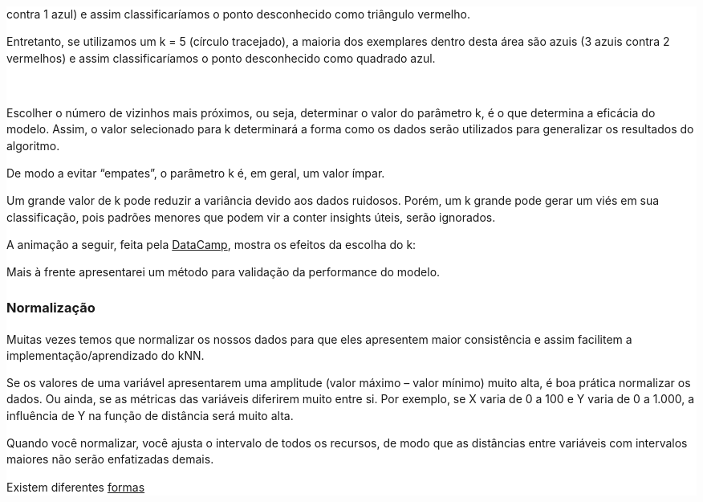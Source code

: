 contra 1 azul) e assim classificaríamos o ponto desconhecido como
triângulo vermelho.
</p>
<p>
Entretanto, se utilizamos um k = 5 (círculo tracejado), a maioria dos
exemplares dentro desta área são azuis (3 azuis contra 2 vermelhos) e
assim classificaríamos o ponto desconhecido como quadrado azul.
</p>
<p>
<img class="size-medium wp-image-576 aligncenter" src="http://joseguilhermelopes.com.br/wp-content/uploads/2018/02/KnnClassification.svg_-300x271.png%20300w,%20http://joseguilhermelopes.com.br/wp-content/uploads/2018/02/KnnClassification.svg_.png%20419w" alt="" width="300" srcset="http://joseguilhermelopes.com.br/wp-content/uploads/2018/02/KnnClassification.svg_-300x271.png 300w, http://joseguilhermelopes.com.br/wp-content/uploads/2018/02/KnnClassification.svg_.png 419w">
</p>
<p>
Escolher o número de vizinhos mais próximos, ou seja, determinar o valor
do parâmetro k, é o que determina a eficácia do modelo. Assim, o valor
selecionado para k determinará a forma como os dados serão utilizados
para generalizar os resultados do algoritmo.
</p>
<p>
De modo a evitar “empates”, o parâmetro k é, em geral, um valor ímpar.
</p>
<p>
Um grande valor de k pode reduzir a variância devido aos dados ruidosos.
Porém, um k grande pode gerar um viés em sua classificação, pois padrões
menores que podem vir a conter insights úteis, serão ignorados.
</p>
<p>
A animação a seguir, feita pela
<a href="http://datacamp.com/">DataCamp</a>, mostra os efeitos da
escolha do k:
</p>
<div class="wp-video">
<video class="wp-video-shortcode" id="video-571-1" width="708" height="398">
<source src="http://joseguilhermelopes.com.br/wp-content/uploads/2018/02/knn.mp4?_=1">
<a href="http://joseguilhermelopes.com.br/wp-content/uploads/2018/02/knn.mp4">http://joseguilhermelopes.com.br/wp-content/uploads/2018/02/knn.mp4</a></video>
</div>
<p>
Mais à frente apresentarei um método para validação da performance do
modelo.
</p>
<h3>
<strong>Normalização</strong>
</h3>
<p>
Muitas vezes temos que normalizar os nossos dados para que eles
apresentem maior consistência e assim facilitem a
implementação/aprendizado do kNN.
</p>
<p>
Se os valores de uma variável apresentarem uma amplitude (valor máximo –
valor mínimo) muito alta, é boa prática normalizar os dados. Ou ainda,
se as métricas das variáveis diferirem muito entre si. Por exemplo, se X
varia de 0 a 100 e Y varia de 0 a 1.000, a influência de Y na função de
distância será muito alta.
</p>
<p>
Quando você normalizar, você ajusta o intervalo de todos os recursos, de
modo que as distâncias entre variáveis ​​com intervalos maiores não
serão enfatizadas demais.
</p>
<p>
Existem diferentes
<a href="https://en.wikipedia.org/wiki/Normalization_(statistics)">formas